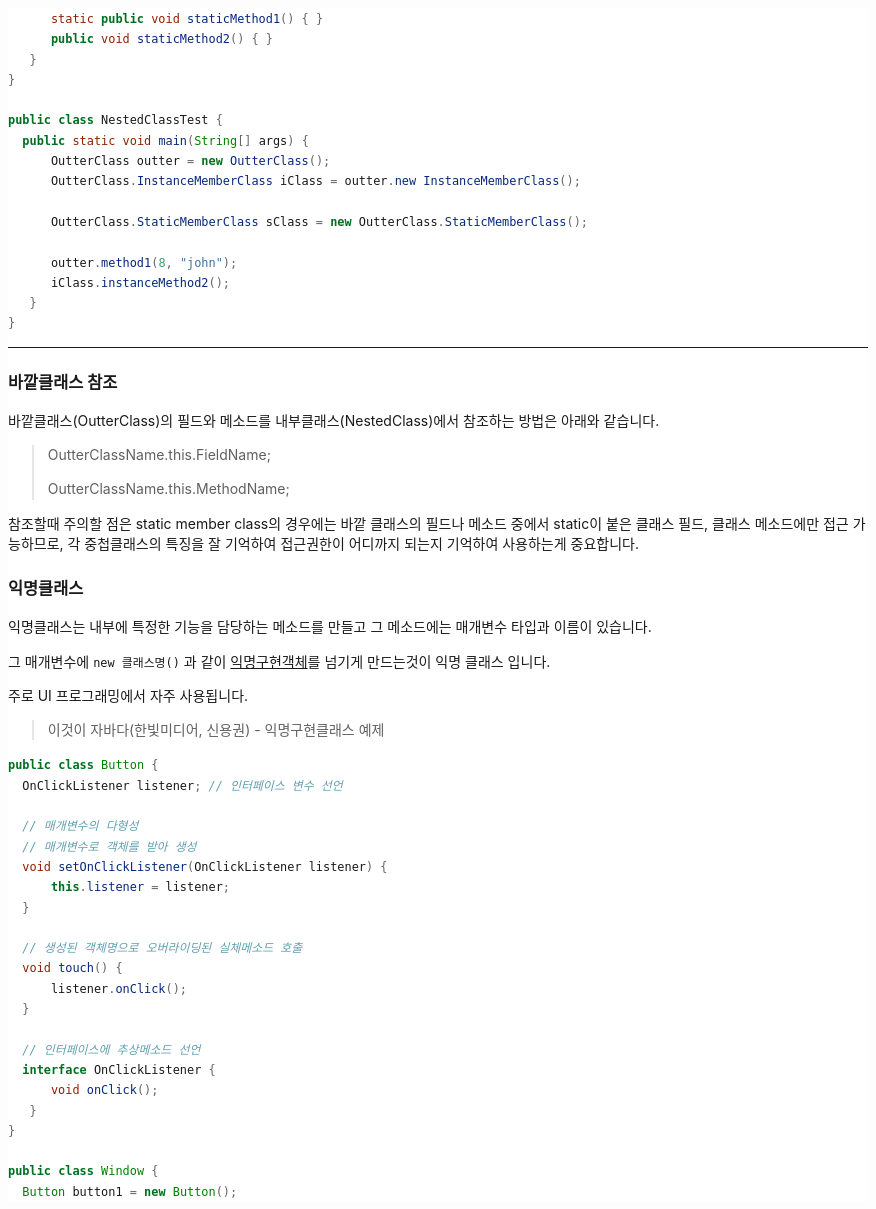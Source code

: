   ```java
		static public void staticMethod1() { }
		public void staticMethod2() { }
	 }
  }

  public class NestedClassTest {
	public static void main(String[] args) {
		OutterClass outter = new OutterClass();
		OutterClass.InstanceMemberClass iClass = outter.new InstanceMemberClass();

		OutterClass.StaticMemberClass sClass = new OutterClass.StaticMemberClass();

		outter.method1(8, "john");
		iClass.instanceMethod2();
	 }
  }
  ```

  -----------------------------------------------------------------------------

### 바깥클래스 참조

  바깥클래스(OutterClass)의 필드와 메소드를 내부클래스(NestedClass)에서 참조하는 방법은 아래와 같습니다.

  > OutterClassName.this.FieldName;
  >
  > OutterClassName.this.MethodName;

  참조할때 주의할 점은 static member class의 경우에는 바깥 클래스의 필드나 메소드 중에서
  static이 붙은 클래스 필드, 클래스 메소드에만 접근 가능하므로, 각 중첩클래스의 특징을 잘 기억하여
  접근권한이 어디까지 되는지 기억하여 사용하는게 중요합니다.

### 익명클래스

  익명클래스는 내부에 특정한 기능을 담당하는 메소드를 만들고 그 메소드에는 매개변수 타입과 이름이 있습니다.

  그 매개변수에 `new 클래스명()` 과 같이 [익명구현객체](https://baekjungho.github.io/java-interface/#%EC%9D%B5%EB%AA%85%EA%B5%AC%ED%98%84%EA%B0%9D%EC%B2%B4)를 넘기게 만드는것이 익명 클래스 입니다.

  주로 UI 프로그래밍에서 자주 사용됩니다.

  > 이것이 자바다(한빛미디어, 신용권) - 익명구현클래스 예제

  ```java
  public class Button {
	OnClickListener listener; // 인터페이스 변수 선언

	// 매개변수의 다형성
	// 매개변수로 객체를 받아 생성
	void setOnClickListener(OnClickListener listener) {
		this.listener = listener;
	}

	// 생성된 객체명으로 오버라이딩된 실체메소드 호출
	void touch() {
		listener.onClick();
	}

	// 인터페이스에 추상메소드 선언
	interface OnClickListener {
		void onClick();
	 }
  }

  public class Window {
    Button button1 = new Button();
  ```